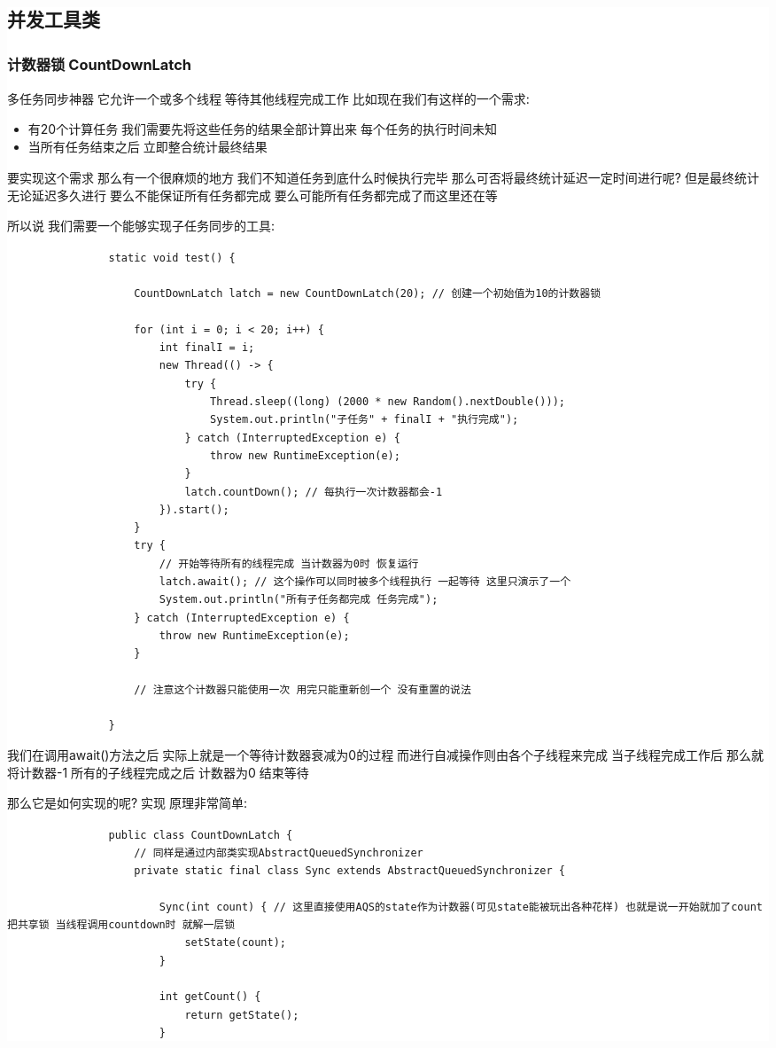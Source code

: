 ## 并发工具类

### 计数器锁 CountDownLatch
多任务同步神器 它允许一个或多个线程 等待其他线程完成工作 比如现在我们有这样的一个需求:
- 有20个计算任务 我们需要先将这些任务的结果全部计算出来 每个任务的执行时间未知
- 当所有任务结束之后 立即整合统计最终结果

要实现这个需求 那么有一个很麻烦的地方 我们不知道任务到底什么时候执行完毕 那么可否将最终统计延迟一定时间进行呢?
但是最终统计无论延迟多久进行 要么不能保证所有任务都完成 要么可能所有任务都完成了而这里还在等

所以说 我们需要一个能够实现子任务同步的工具:

                    static void test() {

                        CountDownLatch latch = new CountDownLatch(20); // 创建一个初始值为10的计数器锁
                
                        for (int i = 0; i < 20; i++) {
                            int finalI = i;
                            new Thread(() -> {
                                try {
                                    Thread.sleep((long) (2000 * new Random().nextDouble()));
                                    System.out.println("子任务" + finalI + "执行完成");
                                } catch (InterruptedException e) {
                                    throw new RuntimeException(e);
                                }
                                latch.countDown(); // 每执行一次计数器都会-1
                            }).start();
                        }
                        try {
                            // 开始等待所有的线程完成 当计数器为0时 恢复运行
                            latch.await(); // 这个操作可以同时被多个线程执行 一起等待 这里只演示了一个
                            System.out.println("所有子任务都完成 任务完成");
                        } catch (InterruptedException e) {
                            throw new RuntimeException(e);
                        }

                        // 注意这个计数器只能使用一次 用完只能重新创一个 没有重置的说法
                
                    }

我们在调用await()方法之后 实际上就是一个等待计数器衰减为0的过程 而进行自减操作则由各个子线程来完成
当子线程完成工作后 那么就将计数器-1 所有的子线程完成之后 计数器为0 结束等待

那么它是如何实现的呢? 实现 原理非常简单:

                    public class CountDownLatch {
                        // 同样是通过内部类实现AbstractQueuedSynchronizer
                        private static final class Sync extends AbstractQueuedSynchronizer {
                            
                            Sync(int count) { // 这里直接使用AQS的state作为计数器(可见state能被玩出各种花样) 也就是说一开始就加了count把共享锁 当线程调用countdown时 就解一层锁
                                setState(count);
                            }
                    
                            int getCount() {
                                return getState();
                            }
                    